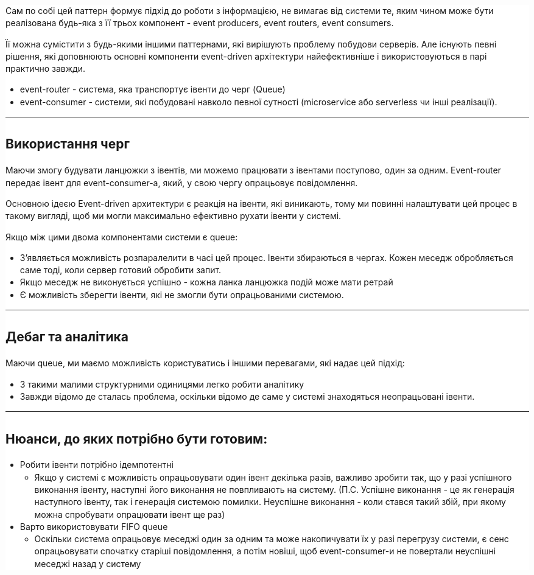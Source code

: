 Сам по собі цей паттерн формує підхід до роботи з інформацією, не вимагає від системи те, яким чином може бути реалізована будь-яка з її трьох компонент - event producers, event routers, event consumers.

Її можна сумістити з будь-якими іншими паттернами, які вирішують проблему побудови серверів. Але існують певні рішення, які доповнюють основні компоненти event-driven архітектури найефективніше і використовуються в парі практично завжди.
- event-router - система, яка транспортує івенти до черг (Queue)
- event-consumer - системи, які побудовані навколо певної сутності (microservice або serverless чи інші реалізації).

---

## Використання черг
Маючи змогу будувати ланцюжки з івентів, ми можемо працювати з івентами поступово, один за одним. Event-router передає івент для event-consumer-а, який, у свою чергу опрацьовує повідомлення.

Основною ідеєю Event-driven архитектури є реакція на івенти, які виникають, тому ми повинні налаштувати цей процес в такому вигляді, щоб ми могли максимально ефективно рухати івенти у системі.

Якщо між цими двома компонентами системи є queue:
- Зʼявляється можливість розпаралелити в часі цей процес. Івенти збираються в чергах. Кожен меседж обробляється саме тоді, коли сервер готовий обробити запит.
- Якщо меседж не виконується успішно - кожна ланка ланцюжка подій може мати ретрай
- Є можливість зберегти івенти, які не змогли бути опрацьованими системою.

---

## Дебаг та аналітика
Маючи queue, ми маємо можливість користуватись і іншими перевагами, які надає цей підхід:
- З такими малими структурними одиницями легко робити аналітику
- Завжди відомо де сталась проблема, оскільки відомо де саме у системі знаходяться неопрацьовані івенти.

---

## Нюанси, до яких потрібно бути готовим:
- Робити івенти потрібно ідемпотентні
  - Якщо у системі є можливість опрацьовувати один івент декілька разів, важливо зробити так, що у разі успішного виконання івенту, наступні його виконання не повпливають на систему. (П.С. Успішне виконання - це як генерація наступного івенту, так і генерація системою помилки. Неуспішне виконання - коли стався такий збій, при якому можна спробувати опрацювати івент ще раз)
- Варто використовувати FIFO queue
  - Оскільки система опрацьовує меседжі один за одним та може накопичувати їх у разі перегрузу системи, є сенс опрацьовувати спочатку старіші повідомлення, а потім новіші, щоб event-consumer-и не повертали неуспішні меседжі назад у систему
